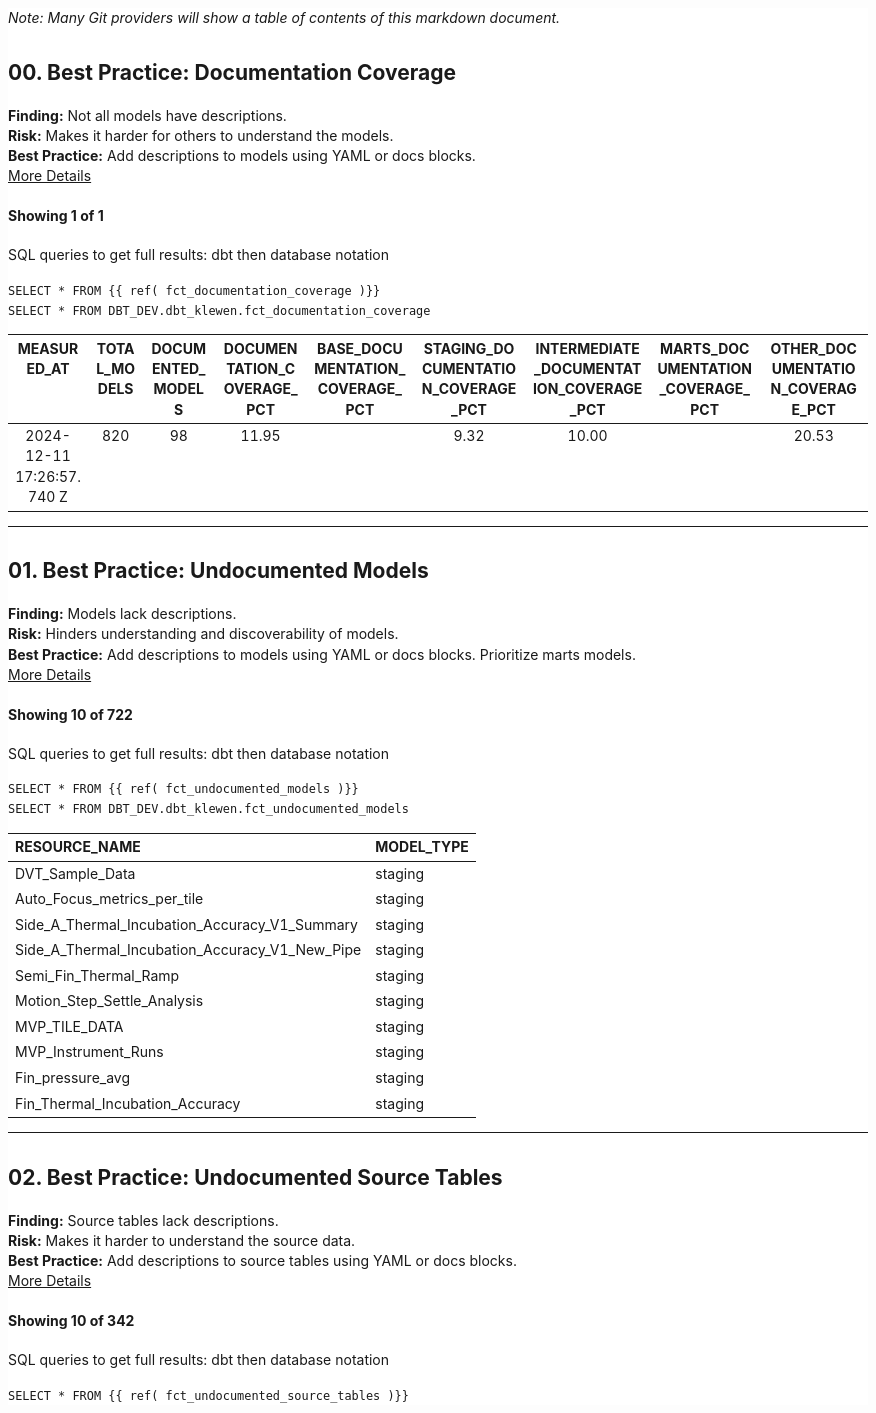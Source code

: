 *Note: Many Git providers will show a table of contents of this markdown document.*  
## **00. Best Practice:** Documentation Coverage  
**Finding:**  Not all models have descriptions.  
**Risk:** Makes it harder for others to understand the models.  
**Best Practice:**  Add descriptions to models using YAML or docs blocks.  
[More Details](https://dbt-labs.github.io/dbt-project-evaluator/latest/rules/documentation/#documentation-coverage)  
#### Showing  1 of 1  
SQL queries to get full results: dbt then database notation  
~~~  
SELECT * FROM {{ ref( fct_documentation_coverage )}}  
SELECT * FROM DBT_DEV.dbt_klewen.fct_documentation_coverage  
~~~  
|  **MEASURED_AT** | **TOTAL_MODELS** | **DOCUMENTED_MODELS** | **DOCUMENTATION_COVERAGE_PCT** | **BASE_DOCUMENTATION_COVERAGE_PCT** | **STAGING_DOCUMENTATION_COVERAGE_PCT** | **INTERMEDIATE_DOCUMENTATION_COVERAGE_PCT** | **MARTS_DOCUMENTATION_COVERAGE_PCT** | **OTHER_DOCUMENTATION_COVERAGE_PCT** |  
|:---:|:---:|:---:|:---:|:---:|:---:|:---:|:---:|:---:|  
|2024-12-11 17:26:57.740 Z|820|98|11.95| |9.32|10.00| |20.53|
 ---  
## **01. Best Practice:** Undocumented Models  
**Finding:**  Models lack descriptions.  
**Risk:** Hinders understanding and discoverability of models.  
**Best Practice:**  Add descriptions to models using YAML or docs blocks. Prioritize marts models.  
[More Details](https://dbt-labs.github.io/dbt-project-evaluator/latest/rules/documentation/#undocumented-models)  
#### Showing  10 of 722  
SQL queries to get full results: dbt then database notation  
~~~  
SELECT * FROM {{ ref( fct_undocumented_models )}}  
SELECT * FROM DBT_DEV.dbt_klewen.fct_undocumented_models  
~~~  
|  **RESOURCE_NAME** | **MODEL_TYPE** |  
|:---|:---|  
|DVT_Sample_Data|staging|
|Auto_Focus_metrics_per_tile|staging|
|Side_A_Thermal_Incubation_Accuracy_V1_Summary|staging|
|Side_A_Thermal_Incubation_Accuracy_V1_New_Pipe|staging|
|Semi_Fin_Thermal_Ramp|staging|
|Motion_Step_Settle_Analysis|staging|
|MVP_TILE_DATA|staging|
|MVP_Instrument_Runs|staging|
|Fin_pressure_avg|staging|
|Fin_Thermal_Incubation_Accuracy|staging|
 ---  
## **02. Best Practice:** Undocumented Source Tables  
**Finding:**  Source tables lack descriptions.  
**Risk:** Makes it harder to understand the source data.  
**Best Practice:**  Add descriptions to source tables using YAML or docs blocks.  
[More Details](https://dbt-labs.github.io/dbt-project-evaluator/latest/rules/documentation/#undocumented-source-tables)  
#### Showing  10 of 342  
SQL queries to get full results: dbt then database notation  
~~~  
SELECT * FROM {{ ref( fct_undocumented_source_tables )}}  
~~~